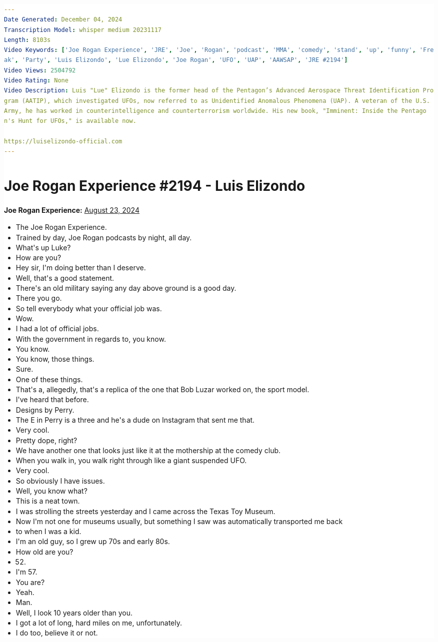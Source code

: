 ```yaml
---
Date Generated: December 04, 2024
Transcription Model: whisper medium 20231117
Length: 8103s
Video Keywords: ['Joe Rogan Experience', 'JRE', 'Joe', 'Rogan', 'podcast', 'MMA', 'comedy', 'stand', 'up', 'funny', 'Freak', 'Party', 'Luis Elizondo', 'Lue Elizondo', 'Joe Rogan', 'UFO', 'UAP', 'AAWSAP', 'JRE #2194']
Video Views: 2504792
Video Rating: None
Video Description: Luis "Lue" Elizondo is the former head of the Pentagon’s Advanced Aerospace Threat Identification Program (AATIP), which investigated UFOs, now referred to as Unidentified Anomalous Phenomena (UAP). A veteran of the U.S. Army, he has worked in counterintelligence and counterterrorism worldwide. His new book, "Imminent: Inside the Pentagon's Hunt for UFOs," is available now.

https://luiselizondo-official.com
---
```


# Joe Rogan Experience #2194 - Luis Elizondo
**Joe Rogan Experience:** [August 23, 2024](https://www.youtube.com/watch?v=9gLPtRwXgCM)
*  The Joe Rogan Experience.
*  Trained by day, Joe Rogan podcasts by night, all day.
*  What's up Luke?
*  How are you?
*  Hey sir, I'm doing better than I deserve.
*  Well, that's a good statement.
*  There's an old military saying any day above ground is a good day.
*  There you go.
*  So tell everybody what your official job was.
*  Wow.
*  I had a lot of official jobs.
*  With the government in regards to, you know.
*  You know.
*  You know, those things.
*  Sure.
*  One of these things.
*  That's a, allegedly, that's a replica of the one that Bob Luzar worked on, the sport model.
*  I've heard that before.
*  Designs by Perry.
*  The E in Perry is a three and he's a dude on Instagram that sent me that.
*  Very cool.
*  Pretty dope, right?
*  We have another one that looks just like it at the mothership at the comedy club.
*  When you walk in, you walk right through like a giant suspended UFO.
*  Very cool.
*  So obviously I have issues.
*  Well, you know what?
*  This is a neat town.
*  I was strolling the streets yesterday and I came across the Texas Toy Museum.
*  Now I'm not one for museums usually, but something I saw was automatically transported me back
*  to when I was a kid.
*  I'm an old guy, so I grew up 70s and early 80s.
*  How old are you?
*  52.
*  I'm 57.
*  You are?
*  Yeah.
*  Man.
*  Well, I look 10 years older than you.
*  I got a lot of long, hard miles on me, unfortunately.
*  I do too, believe it or not.